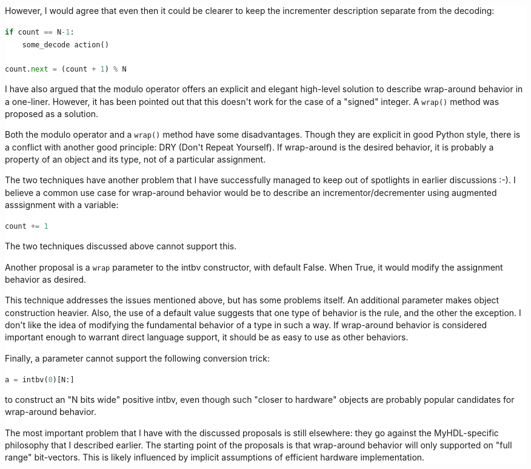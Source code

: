 However, I would agree that even then it could be clearer to keep the
incrementer description separate from the decoding:

```python
if count == N-1:
    some_decode action()
    
count.next = (count + 1) % N
```

I have also argued that the modulo operator offers an explicit and elegant
high-level solution to describe wrap-around behavior in a one-liner. However,
it has been pointed out that this doesn't work for the case of a "signed"
integer.  A `wrap()` method was proposed as a solution.

Both the modulo operator and a `wrap()` method have some disadvantages. Though
they are explicit in good Python style, there is a conflict with another good
principle: DRY (Don't Repeat Yourself). If wrap-around is the desired behavior,
it is probably a property of an object and its type, not of a particular
assignment.

The two techniques have another problem that I have successfully managed to
keep out of spotlights in earlier discussions :-). I believe a common use case
for wrap-around behavior would be to describe an incrementor/decrementer using
augmented asssignment with a variable:

```python
count += 1
```

The two techniques discussed above cannot support this.

Another proposal is  a `wrap` parameter to the intbv constructor, with default
False. When True, it would modify the assignment behavior as desired.

This technique addresses the issues mentioned above, but has some problems
itself.  An additional parameter makes object construction heavier. Also, the
use of a default value suggests that one type of behavior is the rule, and the
other the exception.  I don't like the idea of modifying the fundamental
behavior of a type in such a way.  If wrap-around behavior is considered
important enough to warrant direct language support, it should be as easy to
use as other behaviors.

Finally, a parameter cannot support the following conversion
trick:

```python
a = intbv(0)[N:]
```

to construct an "N bits wide" positive intbv, even though such "closer to
hardware" objects are probably popular candidates for wrap-around behavior.

The most important problem that I have with the discussed proposals is still
elsewhere: they go against the MyHDL-specific philosophy that I described
earlier.  The starting point of the proposals is that wrap-around behavior will
only supported on "full range" bit-vectors. This is likely influenced by
implicit assumptions of efficient hardware implementation.
